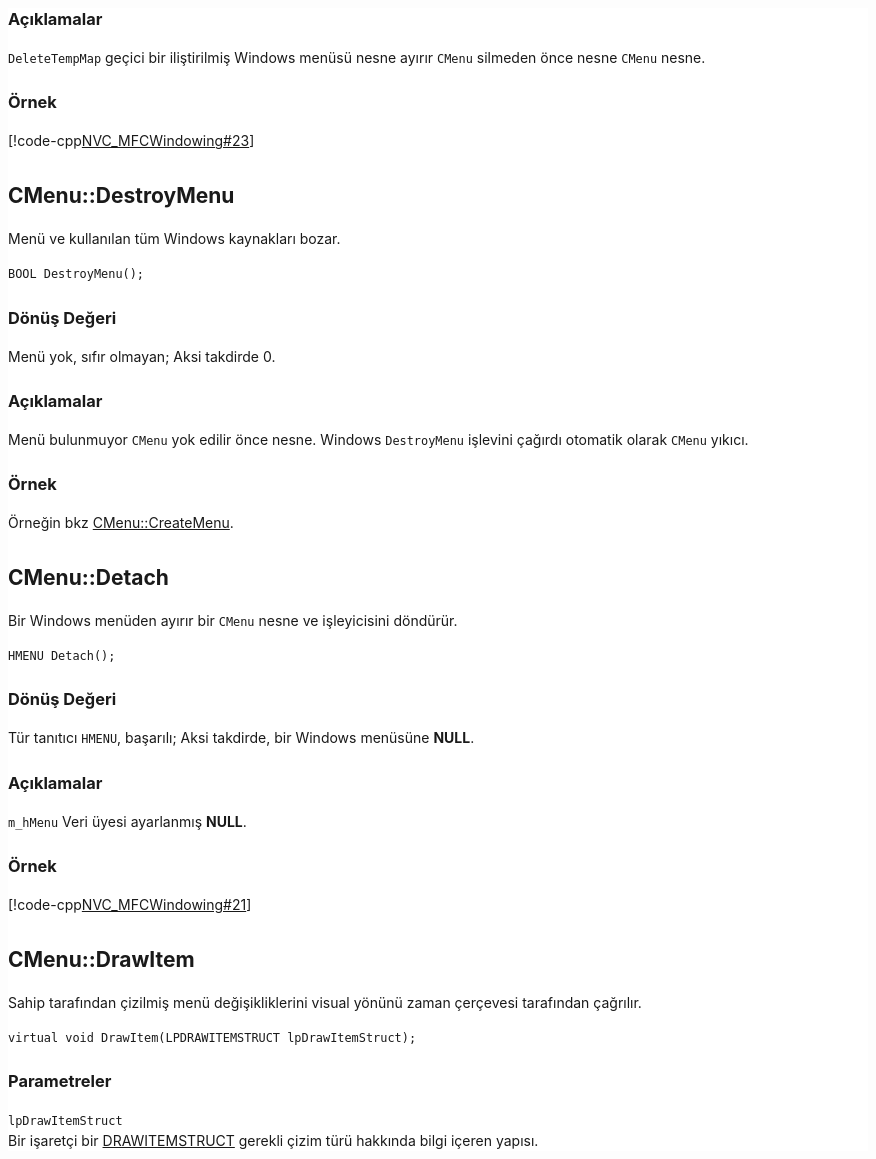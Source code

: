 ### <a name="remarks"></a>Açıklamalar  
 `DeleteTempMap` geçici bir iliştirilmiş Windows menüsü nesne ayırır `CMenu` silmeden önce nesne `CMenu` nesne.  
  
### <a name="example"></a>Örnek  
 [!code-cpp[NVC_MFCWindowing#23](../../mfc/reference/codesnippet/cpp/cmenu-class_3.cpp)]  
  
##  <a name="destroymenu"></a>  CMenu::DestroyMenu  
 Menü ve kullanılan tüm Windows kaynakları bozar.  
  
```  
BOOL DestroyMenu();
```  
  
### <a name="return-value"></a>Dönüş Değeri  
 Menü yok, sıfır olmayan; Aksi takdirde 0.  
  
### <a name="remarks"></a>Açıklamalar  
 Menü bulunmuyor `CMenu` yok edilir önce nesne. Windows `DestroyMenu` işlevini çağırdı otomatik olarak `CMenu` yıkıcı.  
  
### <a name="example"></a>Örnek  
  Örneğin bkz [CMenu::CreateMenu](#createmenu).  
  
##  <a name="detach"></a>  CMenu::Detach  
 Bir Windows menüden ayırır bir `CMenu` nesne ve işleyicisini döndürür.  
  
```  
HMENU Detach();
```  
  
### <a name="return-value"></a>Dönüş Değeri  
 Tür tanıtıcı `HMENU`, başarılı; Aksi takdirde, bir Windows menüsüne **NULL**.  
  
### <a name="remarks"></a>Açıklamalar  
 `m_hMenu` Veri üyesi ayarlanmış **NULL**.  
  
### <a name="example"></a>Örnek  
 [!code-cpp[NVC_MFCWindowing#21](../../mfc/reference/codesnippet/cpp/cmenu-class_1.cpp)]  
  
##  <a name="drawitem"></a>  CMenu::DrawItem  
 Sahip tarafından çizilmiş menü değişikliklerini visual yönünü zaman çerçevesi tarafından çağrılır.  
  
```  
virtual void DrawItem(LPDRAWITEMSTRUCT lpDrawItemStruct);
```  
  
### <a name="parameters"></a>Parametreler  
 `lpDrawItemStruct`  
 Bir işaretçi bir [DRAWITEMSTRUCT](../../mfc/reference/drawitemstruct-structure.md) gerekli çizim türü hakkında bilgi içeren yapısı.  
  